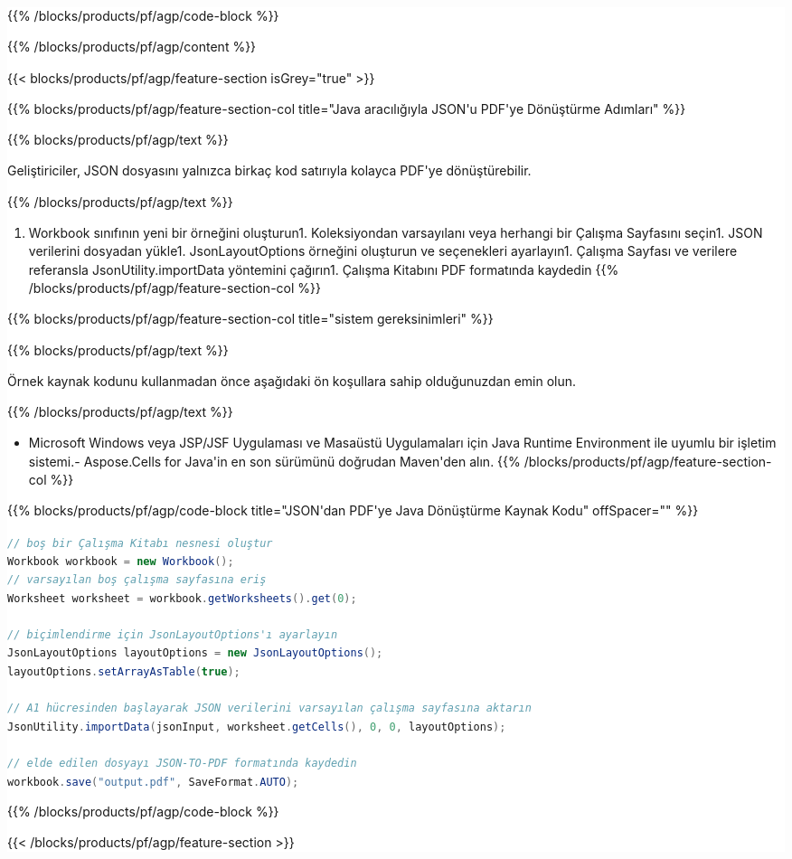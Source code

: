 {{% /blocks/products/pf/agp/code-block %}}

{{% /blocks/products/pf/agp/content %}}

{{< blocks/products/pf/agp/feature-section isGrey="true" >}}

{{% blocks/products/pf/agp/feature-section-col title="Java aracılığıyla JSON\'u PDF\'ye Dönüştürme Adımları" %}}

{{% blocks/products/pf/agp/text %}}

 Geliştiriciler, JSON dosyasını yalnızca birkaç kod satırıyla kolayca PDF'ye dönüştürebilir.

{{% /blocks/products/pf/agp/text %}}

1. Workbook sınıfının yeni bir örneğini oluşturun1. Koleksiyondan varsayılanı veya herhangi bir Çalışma Sayfasını seçin1. JSON verilerini dosyadan yükle1. JsonLayoutOptions örneğini oluşturun ve seçenekleri ayarlayın1. Çalışma Sayfası ve verilere referansla JsonUtility.importData yöntemini çağırın1. Çalışma Kitabını PDF formatında kaydedin
{{% /blocks/products/pf/agp/feature-section-col %}}

{{% blocks/products/pf/agp/feature-section-col title="sistem gereksinimleri" %}}

{{% blocks/products/pf/agp/text %}}

 Örnek kaynak kodunu kullanmadan önce aşağıdaki ön koşullara sahip olduğunuzdan emin olun.

{{% /blocks/products/pf/agp/text %}}

- Microsoft Windows veya JSP/JSF Uygulaması ve Masaüstü Uygulamaları için Java Runtime Environment ile uyumlu bir işletim sistemi.- Aspose.Cells for Java'in en son sürümünü doğrudan Maven'den alın.
{{% /blocks/products/pf/agp/feature-section-col %}}

{{% blocks/products/pf/agp/code-block title="JSON\'dan PDF\'ye Java Dönüştürme Kaynak Kodu" offSpacer="" %}}

```cs
// boş bir Çalışma Kitabı nesnesi oluştur
Workbook workbook = new Workbook();
// varsayılan boş çalışma sayfasına eriş
Worksheet worksheet = workbook.getWorksheets().get(0);

// biçimlendirme için JsonLayoutOptions'ı ayarlayın
JsonLayoutOptions layoutOptions = new JsonLayoutOptions();
layoutOptions.setArrayAsTable(true);

// A1 hücresinden başlayarak JSON verilerini varsayılan çalışma sayfasına aktarın
JsonUtility.importData(jsonInput, worksheet.getCells(), 0, 0, layoutOptions);

// elde edilen dosyayı JSON-TO-PDF formatında kaydedin
workbook.save("output.pdf", SaveFormat.AUTO);   


```

{{% /blocks/products/pf/agp/code-block %}}

{{< /blocks/products/pf/agp/feature-section >}}
